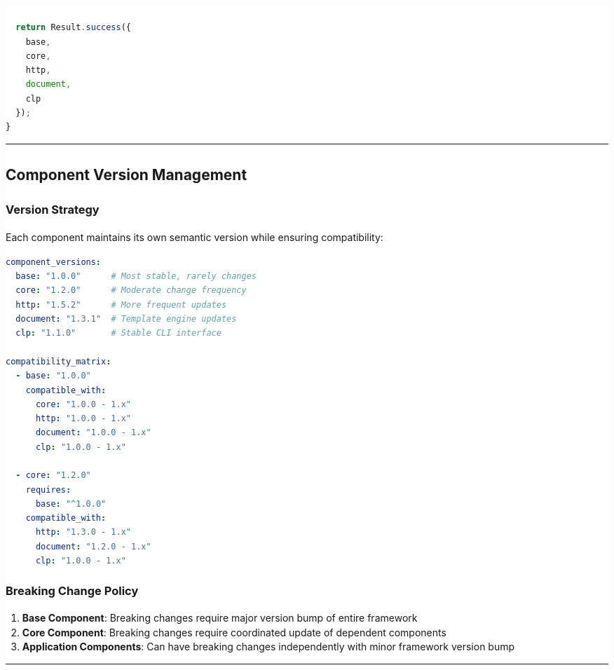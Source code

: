 ```typescript
  
  return Result.success({
    base,
    core,
    http,
    document,
    clp
  });
}
```

---

## Component Version Management

### Version Strategy

Each component maintains its own semantic version while ensuring compatibility:

```yaml
component_versions:
  base: "1.0.0"      # Most stable, rarely changes
  core: "1.2.0"      # Moderate change frequency
  http: "1.5.2"      # More frequent updates
  document: "1.3.1"  # Template engine updates
  clp: "1.1.0"       # Stable CLI interface

compatibility_matrix:
  - base: "1.0.0"
    compatible_with:
      core: "1.0.0 - 1.x"
      http: "1.0.0 - 1.x"
      document: "1.0.0 - 1.x"
      clp: "1.0.0 - 1.x"
  
  - core: "1.2.0"
    requires:
      base: "^1.0.0"
    compatible_with:
      http: "1.3.0 - 1.x"
      document: "1.2.0 - 1.x"
      clp: "1.0.0 - 1.x"
```

### Breaking Change Policy

1. **Base Component**: Breaking changes require major version bump of entire framework
2. **Core Component**: Breaking changes require coordinated update of dependent components
3. **Application Components**: Can have breaking changes independently with minor framework version bump

---
